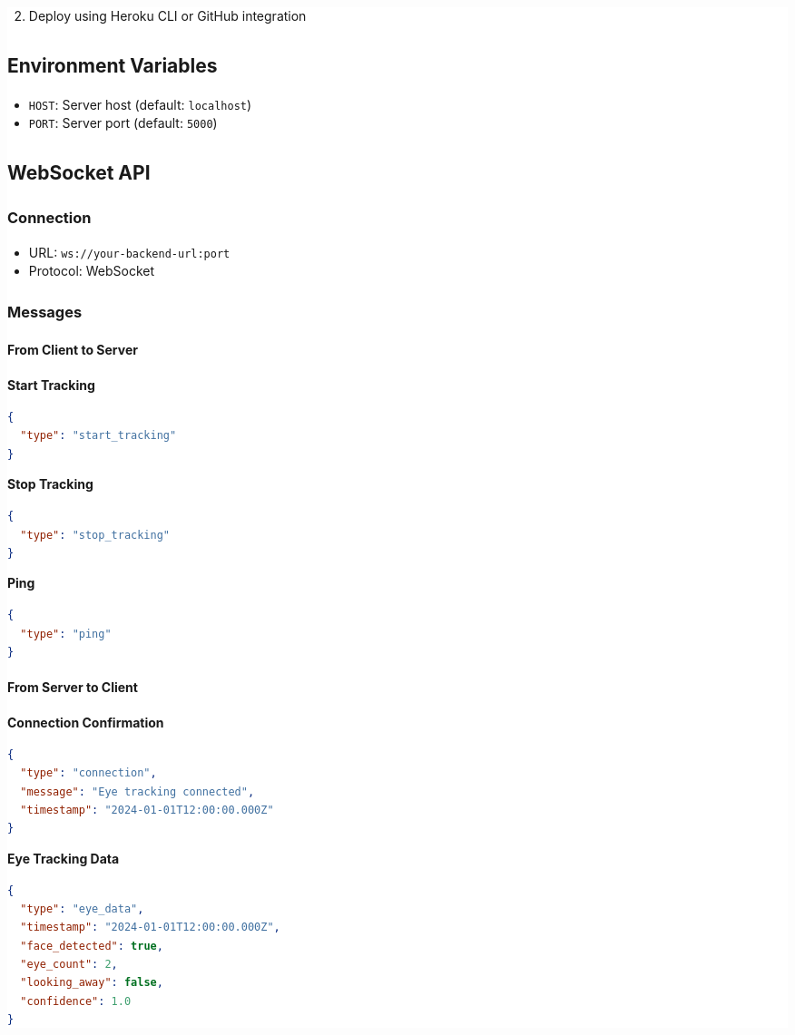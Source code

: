 2. Deploy using Heroku CLI or GitHub integration

## Environment Variables

- `HOST`: Server host (default: `localhost`)
- `PORT`: Server port (default: `5000`)

## WebSocket API

### Connection
- URL: `ws://your-backend-url:port`
- Protocol: WebSocket

### Messages

#### From Client to Server

**Start Tracking**
```json
{
  "type": "start_tracking"
}
```

**Stop Tracking**
```json
{
  "type": "stop_tracking"
}
```

**Ping**
```json
{
  "type": "ping"
}
```

#### From Server to Client

**Connection Confirmation**
```json
{
  "type": "connection",
  "message": "Eye tracking connected",
  "timestamp": "2024-01-01T12:00:00.000Z"
}
```

**Eye Tracking Data**
```json
{
  "type": "eye_data",
  "timestamp": "2024-01-01T12:00:00.000Z",
  "face_detected": true,
  "eye_count": 2,
  "looking_away": false,
  "confidence": 1.0
}
```
